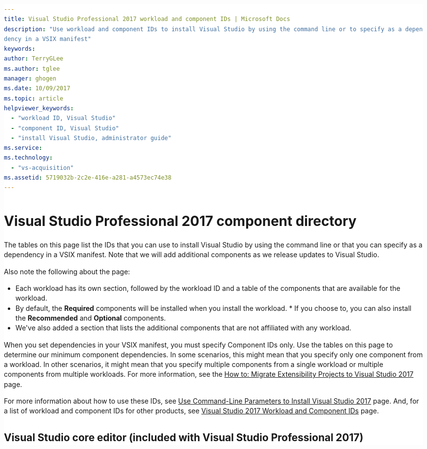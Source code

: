 ```yaml
---
title: Visual Studio Professional 2017 workload and component IDs | Microsoft Docs
description: "Use workload and component IDs to install Visual Studio by using the command line or to specify as a dependency in a VSIX manifest"
keywords:
author: TerryGLee
ms.author: tglee
manager: ghogen
ms.date: 10/09/2017
ms.topic: article
helpviewer_keywords:
  - "workload ID, Visual Studio"
  - "component ID, Visual Studio"
  - "install Visual Studio, administrator guide"
ms.service:
ms.technology:
  - "vs-acquisition"
ms.assetid: 5719032b-2c2e-416e-a281-a4573ec74e38
---
```


# Visual Studio Professional 2017 component directory

The tables on this page list the IDs that you can use to install Visual Studio by using the command line or that you can specify as a dependency in a VSIX manifest. Note that we will add additional components as we release updates to Visual Studio.

Also note the following about the page:

* Each workload has its own section, followed by the workload ID and a table of the components that are available for the workload.
* By default, the **Required** components will be installed when you install the workload. * If you choose to, you can also install the **Recommended** and **Optional** components.
* We've also added a section that lists the additional components that are not affiliated with any workload.

When you set dependencies in your VSIX manifest, you must specify Component IDs only. Use the tables on this page to determine our minimum component dependencies. In some scenarios, this might mean that you specify only one component from a workload. In other scenarios, it might mean that you specify multiple components from a single workload or multiple components from multiple workloads. For more information, see the [How to: Migrate Extensibility Projects to Visual Studio 2017](../extensibility/how-to-migrate-extensibility-projects-to-visual-studio-2017.md) page.


For more information about how to use these IDs, see [Use Command-Line Parameters to Install Visual Studio 2017](use-command-line-parameters-to-install-visual-studio.md) page. And, for a list of workload and component IDs for other products, see [Visual Studio 2017 Workload and Component IDs](workload-and-component-ids.md) page.

## Visual Studio core editor (included with Visual Studio Professional 2017)
